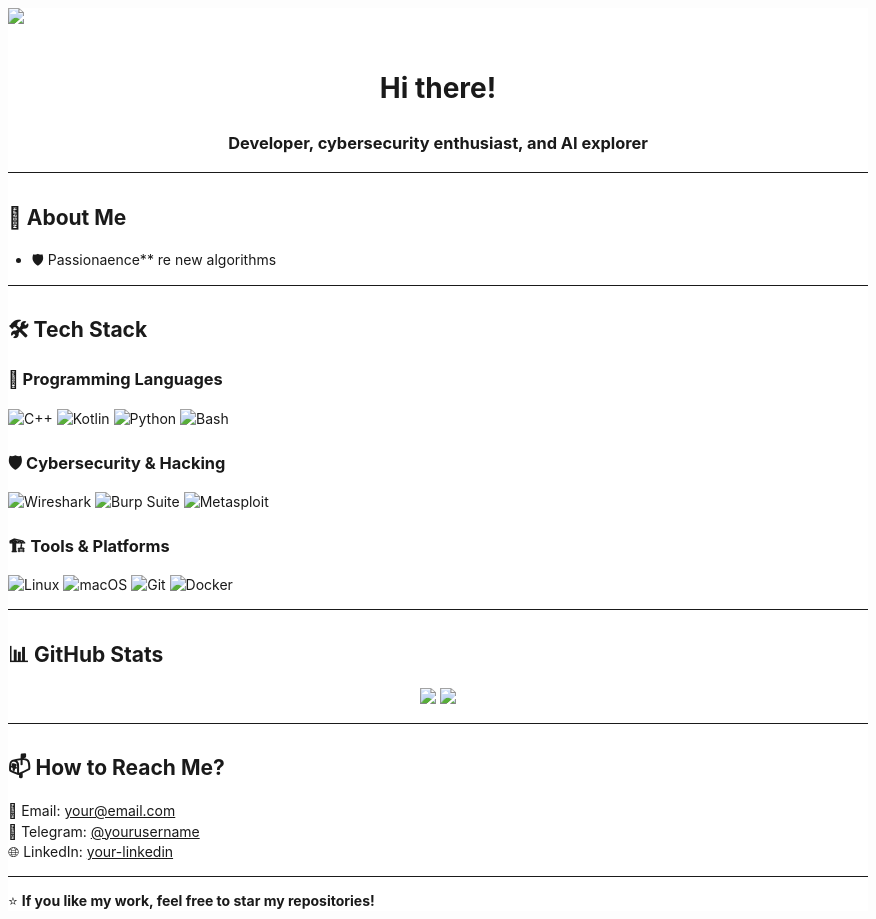<img src="https://avatars.mds.yandex.net/i?id=7ffde0de039f899f339fa3abf7bbe78d_l-10700840-images-thumbs&n=13" width="100%">

<h1 align="center">Hi there!</h1>
<h3 align="center">Developer, cybersecurity enthusiast, and AI explorer</h3>

---

## 🚀 About Me  
- 🛡️ Passionaence**  re new algorithms  

---

## 🛠️ Tech Stack  
### 📌 Programming Languages  
![C++](https://img.shields.io/badge/-C++-00599C?style=flat-square&logo=cplusplus&logoColor=white)
![Kotlin](https://img.shields.io/badge/-Kotlin-0095D5?style=flat-square&logo=kotlin&logoColor=white)
![Python](https://img.shields.io/badge/-Python-3776AB?style=flat-square&logo=python&logoColor=white)
![Bash](https://img.shields.io/badge/-Bash-4EAA25?style=flat-square&logo=gnu-bash&logoColor=white)

### 🛡️ Cybersecurity & Hacking  
![Wireshark](https://img.shields.io/badge/-Wireshark-1679A7?style=flat-square&logo=wireshark&logoColor=white)
![Burp Suite](https://img.shields.io/badge/-Burp%20Suite-FF6600?style=flat-square&logo=burp-suite&logoColor=white)
![Metasploit](https://img.shields.io/badge/-Metasploit-5A5A5A?style=flat-square&logo=metasploit&logoColor=white)

### 🏗️ Tools & Platforms  
![Linux](https://img.shields.io/badge/-Linux-FCC624?style=flat-square&logo=linux&logoColor=black)
![macOS](https://img.shields.io/badge/-macOS-000000?style=flat-square&logo=apple&logoColor=white)
![Git](https://img.shields.io/badge/-Git-F05032?style=flat-square&logo=git&logoColor=white)
![Docker](https://img.shields.io/badge/-Docker-2496ED?style=flat-square&logo=docker&logoColor=white)

---

## 📊 GitHub Stats  
<p align="center">
  <img src="https://github-readme-stats.vercel.app/api?username=ilovesdsenria&show_icons=true&theme=radical" width="48%">
  <img src="https://streak-stats.demolab.com/?user=ilovesdsenriae&theme=radical" width="48%">
</p>

---

## 📫 How to Reach Me?  
📩 Email: [your@email.com](mailto:your@email.com)  
💬 Telegram: [@yourusername](https://t.me/yourusername)  
🌐 LinkedIn: [your-linkedin](https://linkedin.com/in/yourusername)  

---

⭐️ **If you like my work, feel free to star my repositories!**  
